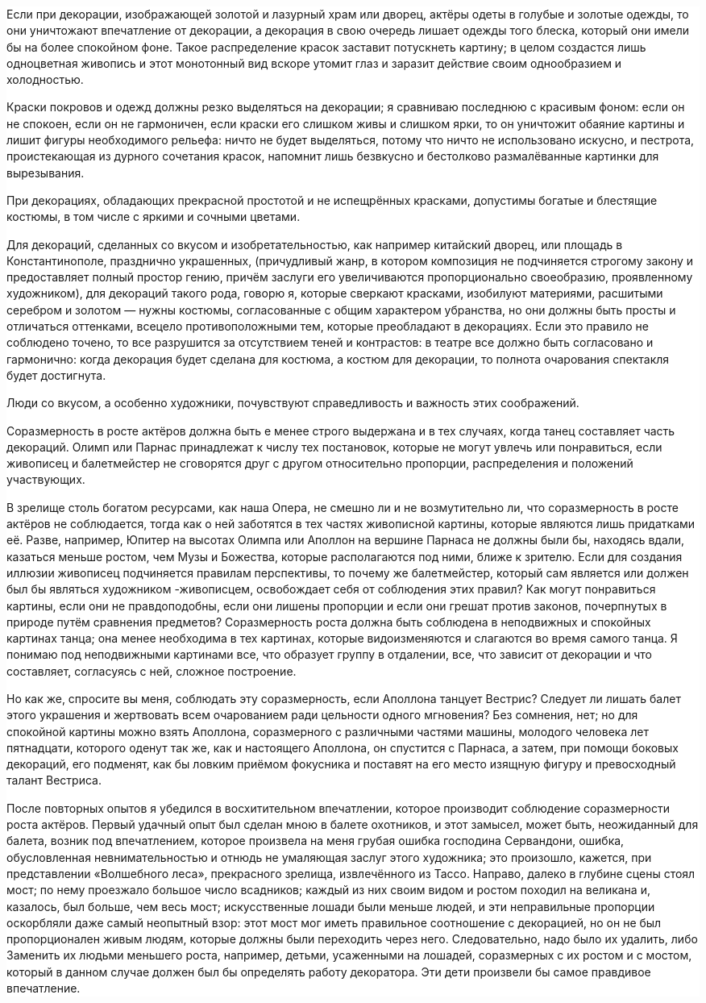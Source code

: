 Если при декорации, изображающей золотой и лазурный храм или дворец, актёры одеты в голубые и золотые одежды, то они уничтожают впечатление от декорации, а декорация в свою очередь лишает одежды того блеска, который они имели бы на более спокойном фоне. Такое распределение красок заставит потускнеть картину; в целом создастся лишь одноцветная живопись и этот монотонный вид вскоре утомит глаз и заразит действие своим однообразием и холодностью.

Краски покровов и одежд должны резко выделяться на декорации; я сравниваю последнюю с красивым фоном: если он не спокоен, если он не гармоничен, если краски его слишком живы и слишком ярки, то он уничтожит обаяние картины и лишит фигуры необходимого рельефа: ничто не будет выделяться, потому что ничто не использовано искусно, и пестрота, проистекающая из дурного сочетания красок, напомнит лишь безвкусно и бестолково размалёванные картинки для вырезывания.

При декорациях, обладающих прекрасной простотой и не испещрённых красками, допустимы богатые и блестящие костюмы, в том числе с яркими и сочными цветами.

Для декораций, сделанных со вкусом и изобретательностью, как например китайский дворец, или площадь в Константинополе, празднично украшенных, (причудливый жанр, в котором композиция не подчиняется строгому закону и предоставляет полный простор гению, причём заслуги его увеличиваются пропорционально своеобразию, проявленному художником), для декораций такого рода, говорю я, которые сверкают красками, изобилуют материями, расшитыми серебром и золотом — нужны костюмы, согласованные с общим характером убранства, но они должны быть просты и отличаться оттенками, всецело противоположными тем, которые преобладают в декорациях. Если это правило не соблюдено точено, то все разрушится за отсутствием теней и контрастов: в театре все должно быть согласовано и гармонично: когда декорация будет сделана для костюма, а костюм для декорации, то полнота очарования спектакля будет достигнута.

Люди со вкусом, а особенно художники, почувствуют справедливость и важность этих соображений.

Соразмерность в росте актёров должна быть е менее строго выдержана и в тех случаях, когда танец составляет часть декораций. Олимп или Парнас принадлежат к числу тех постановок, которые не могут увлечь или понравиться, если живописец и балетмейстер не сговорятся друг с другом относительно пропорции, распределения и положений участвующих.

В зрелище столь богатом ресурсами, как наша Опера, не смешно ли и не возмутительно ли, что соразмерность в росте актёров не соблюдается, тогда как о ней заботятся в тех частях живописной картины, которые являются лишь придатками её. Разве, например, Юпитер на высотах Олимпа или Аполлон на вершине Парнаса не должны были бы, находясь вдали, казаться меньше ростом, чем Музы и Божества, которые располагаются под ними, ближе к зрителю. Если для создания иллюзии живописец подчиняется правилам перспективы, то почему же балетмейстер, который сам является или должен был бы являться художником -живописцем, освобождает себя от соблюдения этих правил? Как могут понравиться картины, если они не правдоподобны, если они лишены пропорции и если они грешат против законов, почерпнутых в природе путём сравнения предметов? Соразмерность роста должна быть соблюдена в неподвижных и спокойных картинах танца; она менее необходима в тех картинах, которые видоизменяются и слагаются во время самого танца. Я понимаю под неподвижными картинами все, что образует группу в отдалении, все, что зависит от декорации и что составляет, согласуясь с ней, сложное построение.

Но как же, спросите вы меня,  соблюдать эту соразмерность, если Аполлона танцует Вестрис? Следует ли лишать балет этого украшения и жертвовать всем очарованием ради цельности одного мгновения? Без сомнения, нет; но для спокойной картины можно взять Аполлона, соразмерного с различными частями машины, молодого человека лет пятнадцати, которого оденут так же, как и настоящего Аполлона, он спустится с Парнаса, а затем, при помощи боковых декораций, его подменят, как бы ловким приёмом фокусника и поставят на его место изящную фигуру и превосходный талант Вестриса.

После повторных опытов я убедился в восхитительном впечатлении, которое производит соблюдение соразмерности роста актёров. Первый удачный опыт был сделан мною в балете охотников, и этот замысел, может быть, неожиданный для балета, возник под впечатлением, которое произвела на меня грубая ошибка господина Сервандони, ошибка, обусловленная невнимательностью и отнюдь не умаляющая заслуг этого художника; это произошло, кажется, при представлении «Волшебного леса», прекрасного зрелища, извлечённого из Тассо. Направо, далеко в глубине сцены стоял мост; по нему проезжало большое число всадников; каждый из них своим видом и ростом походил на великана и, казалось, был больше, чем весь мост; искусственные лошади были меньше людей, и эти неправильные пропорции оскорбляли даже самый неопытный взор: этот мост мог иметь правильное соотношение с декорацией, но он не был пропорционален живым людям, которые должны были переходить через него. Следовательно, надо было их удалить, либо Заменить их людьми меньшего роста, например, детьми, усаженными на лошадей, соразмерных с их ростом и с мостом, который в данном случае должен был бы определять работу декоратора. Эти дети произвели бы самое правдивое впечатление.
